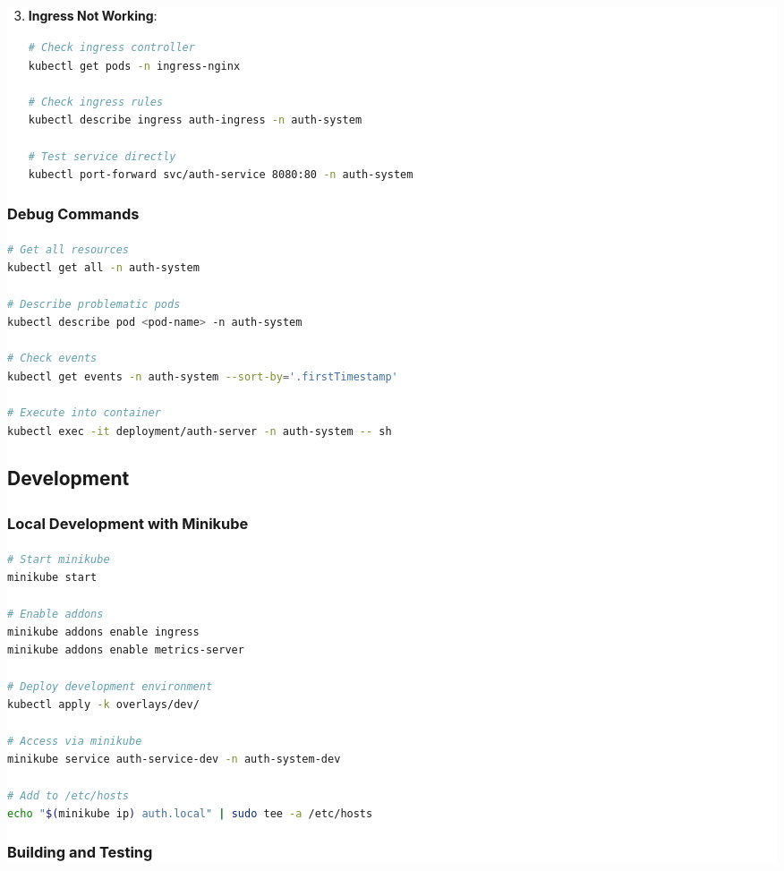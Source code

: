 3. **Ingress Not Working**:
   ```bash
   # Check ingress controller
   kubectl get pods -n ingress-nginx
   
   # Check ingress rules
   kubectl describe ingress auth-ingress -n auth-system
   
   # Test service directly
   kubectl port-forward svc/auth-service 8080:80 -n auth-system
   ```

### Debug Commands

```bash
# Get all resources
kubectl get all -n auth-system

# Describe problematic pods
kubectl describe pod <pod-name> -n auth-system

# Check events
kubectl get events -n auth-system --sort-by='.firstTimestamp'

# Execute into container
kubectl exec -it deployment/auth-server -n auth-system -- sh
```

## Development

### Local Development with Minikube

```bash
# Start minikube
minikube start

# Enable addons
minikube addons enable ingress
minikube addons enable metrics-server

# Deploy development environment
kubectl apply -k overlays/dev/

# Access via minikube
minikube service auth-service-dev -n auth-system-dev

# Add to /etc/hosts
echo "$(minikube ip) auth.local" | sudo tee -a /etc/hosts
```

### Building and Testing
